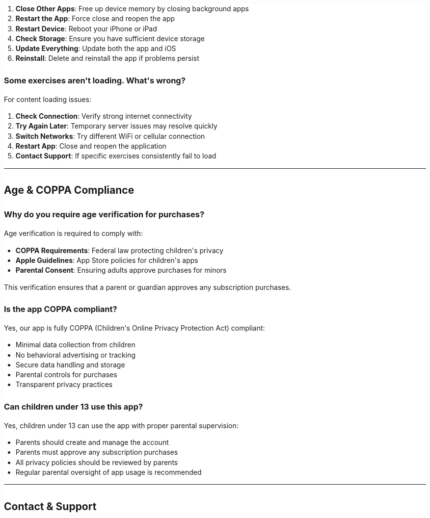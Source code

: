1. **Close Other Apps**: Free up device memory by closing background apps
2. **Restart the App**: Force close and reopen the app
3. **Restart Device**: Reboot your iPhone or iPad
4. **Check Storage**: Ensure you have sufficient device storage
5. **Update Everything**: Update both the app and iOS
6. **Reinstall**: Delete and reinstall the app if problems persist

### Some exercises aren't loading. What's wrong?

For content loading issues:

1. **Check Connection**: Verify strong internet connectivity
2. **Try Again Later**: Temporary server issues may resolve quickly
3. **Switch Networks**: Try different WiFi or cellular connection
4. **Restart App**: Close and reopen the application
5. **Contact Support**: If specific exercises consistently fail to load

---

## Age & COPPA Compliance

### Why do you require age verification for purchases?

Age verification is required to comply with:

- **COPPA Requirements**: Federal law protecting children's privacy
- **Apple Guidelines**: App Store policies for children's apps
- **Parental Consent**: Ensuring adults approve purchases for minors

This verification ensures that a parent or guardian approves any subscription purchases.

### Is the app COPPA compliant?

Yes, our app is fully COPPA (Children's Online Privacy Protection Act) compliant:

- Minimal data collection from children
- No behavioral advertising or tracking
- Secure data handling and storage
- Parental controls for purchases
- Transparent privacy practices

### Can children under 13 use this app?

Yes, children under 13 can use the app with proper parental supervision:

- Parents should create and manage the account
- Parents must approve any subscription purchases
- All privacy policies should be reviewed by parents
- Regular parental oversight of app usage is recommended

---

## Contact & Support
